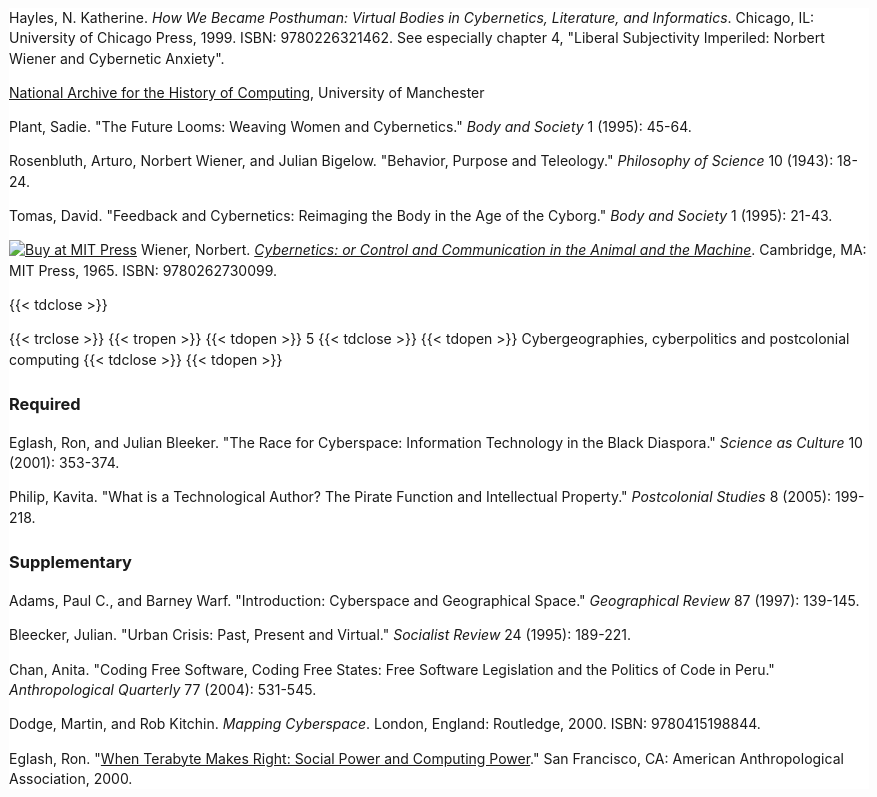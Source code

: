 Hayles, N. Katherine. _How We Became Posthuman: Virtual Bodies in Cybernetics, Literature, and Informatics_. Chicago, IL: University of Chicago Press, 1999. ISBN: 9780226321462. See especially chapter 4, "Liberal Subjectivity Imperiled: Norbert Wiener and Cybernetic Anxiety".

[National Archive for the History of Computing](https://www.library.manchester.ac.uk/search-resources/special-collections/guide-to-special-collections/a-to-z/collection/?match=History+of+Computing+Collection), University of Manchester

Plant, Sadie. "The Future Looms: Weaving Women and Cybernetics." _Body and Society_ 1 (1995): 45-64.

Rosenbluth, Arturo, Norbert Wiener, and Julian Bigelow. "Behavior, Purpose and Teleology." _Philosophy of Science_ 10 (1943): 18-24.

Tomas, David. "Feedback and Cybernetics: Reimaging the Body in the Age of the Cyborg." _Body and Society_ 1 (1995): 21-43.

[![Buy at MIT Press](/images/mp_logo.gif)](https://mitpress.mit.edu/9780262730099) Wiener, Norbert. [_Cybernetics: or Control and Communication in the Animal and the Machine_](https://mitpress.mit.edu/9780262730099). Cambridge, MA: MIT Press, 1965. ISBN: 9780262730099.


{{< tdclose >}}

{{< trclose >}}
{{< tropen >}}
{{< tdopen >}}
5
{{< tdclose >}}
{{< tdopen >}}
Cybergeographies, cyberpolitics and postcolonial computing
{{< tdclose >}}
{{< tdopen >}}


### Required

Eglash, Ron, and Julian Bleeker. "The Race for Cyberspace: Information Technology in the Black Diaspora." _Science as Culture_ 10 (2001): 353-374.

Philip, Kavita. "What is a Technological Author? The Pirate Function and Intellectual Property." _Postcolonial Studies_ 8 (2005): 199-218.

### Supplementary

Adams, Paul C., and Barney Warf. "Introduction: Cyberspace and Geographical Space." _Geographical Review_ 87 (1997): 139-145.

Bleecker, Julian. "Urban Crisis: Past, Present and Virtual." _Socialist Review_ 24 (1995): 189-221.

Chan, Anita. "Coding Free Software, Coding Free States: Free Software Legislation and the Politics of Code in Peru." _Anthropological Quarterly_ 77 (2004): 531-545.

Dodge, Martin, and Rob Kitchin. _Mapping Cyberspace_. London, England: Routledge, 2000. ISBN: 9780415198844.

Eglash, Ron. "[When Terabyte Makes Right: Social Power and Computing Power](https://roneglash.org/eglash.dir/cyb/power.dir/power.htm)." San Francisco, CA: American Anthropological Association, 2000.
